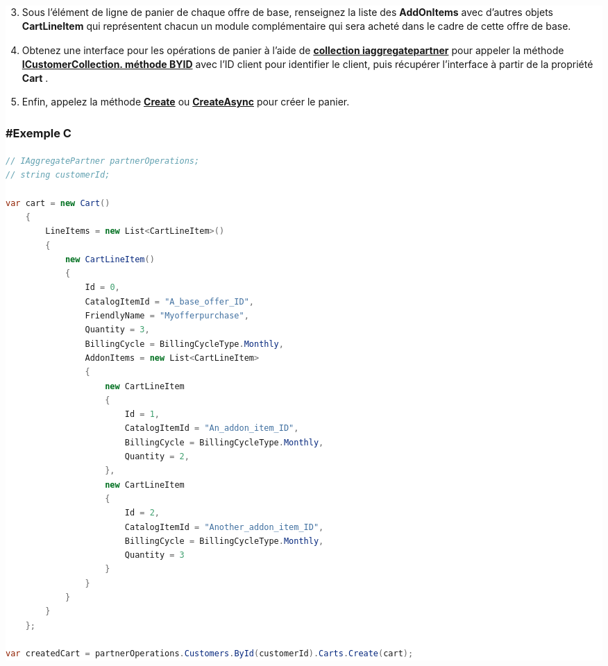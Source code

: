 3. Sous l’élément de ligne de panier de chaque offre de base, renseignez la liste des **AddOnItems** avec d’autres objets **CartLineItem** qui représentent chacun un module complémentaire qui sera acheté dans le cadre de cette offre de base.

4. Obtenez une interface pour les opérations de panier à l’aide de [**collection iaggregatepartner**](https://docs.microsoft.com/dotnet/api/microsoft.store.partnercenter.iaggregatepartner) pour appeler la méthode [**ICustomerCollection. méthode BYID**](https://docs.microsoft.com/dotnet/api/microsoft.store.partnercenter.customers.icustomercollection.byid) avec l’ID client pour identifier le client, puis récupérer l’interface à partir de la propriété **Cart** .

5. Enfin, appelez la méthode [**Create**](https://docs.microsoft.com/dotnet/api/microsoft.store.partnercenter.carts.icartcollection.create) ou [**CreateAsync**](https://docs.microsoft.com/dotnet/api/microsoft.store.partnercenter.carts.icartcollection.createasync) pour créer le panier.

### <a name="c-example"></a>\#Exemple C

```csharp
// IAggregatePartner partnerOperations;
// string customerId;

var cart = new Cart()
    {
        LineItems = new List<CartLineItem>()
        {
            new CartLineItem()
            {
                Id = 0,
                CatalogItemId = "A_base_offer_ID",
                FriendlyName = "Myofferpurchase",
                Quantity = 3,
                BillingCycle = BillingCycleType.Monthly,
                AddonItems = new List<CartLineItem>
                {
                    new CartLineItem
                    {
                        Id = 1,
                        CatalogItemId = "An_addon_item_ID",
                        BillingCycle = BillingCycleType.Monthly,
                        Quantity = 2,
                    },
                    new CartLineItem
                    {
                        Id = 2,
                        CatalogItemId = "Another_addon_item_ID",
                        BillingCycle = BillingCycleType.Monthly,
                        Quantity = 3
                    }
                }
            }
        }
    };

var createdCart = partnerOperations.Customers.ById(customerId).Carts.Create(cart);
```
